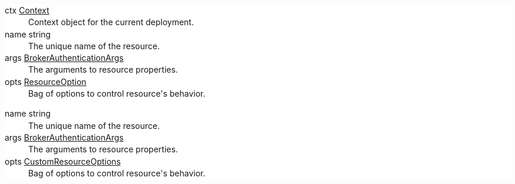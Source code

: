 </pulumi-choosable>
</div>

<div>
<pulumi-choosable type="language" values="go">

<dl class="resources-properties"><dt
        class="property-optional" title="Optional">
        <span>ctx</span>
        <span class="property-indicator"></span>
        <span class="property-type"><a href="https://pkg.go.dev/github.com/pulumi/pulumi/sdk/v3/go/pulumi?tab=doc#Context">Context</a></span>
    </dt>
    <dd>Context object for the current deployment.</dd><dt
        class="property-required" title="Required">
        <span>name</span>
        <span class="property-indicator"></span>
        <span class="property-type">string</span>
    </dt>
    <dd>The unique name of the resource.</dd><dt
        class="property-required" title="Required">
        <span>args</span>
        <span class="property-indicator"></span>
        <span class="property-type"><a href="#inputs">BrokerAuthenticationArgs</a></span>
    </dt>
    <dd>The arguments to resource properties.</dd><dt
        class="property-optional" title="Optional">
        <span>opts</span>
        <span class="property-indicator"></span>
        <span class="property-type"><a href="https://pkg.go.dev/github.com/pulumi/pulumi/sdk/v3/go/pulumi?tab=doc#ResourceOption">ResourceOption</a></span>
    </dt>
    <dd>Bag of options to control resource&#39;s behavior.</dd></dl>

</pulumi-choosable>
</div>

<div>
<pulumi-choosable type="language" values="csharp">

<dl class="resources-properties"><dt
        class="property-required" title="Required">
        <span>name</span>
        <span class="property-indicator"></span>
        <span class="property-type">string</span>
    </dt>
    <dd>The unique name of the resource.</dd><dt
        class="property-required" title="Required">
        <span>args</span>
        <span class="property-indicator"></span>
        <span class="property-type"><a href="#inputs">BrokerAuthenticationArgs</a></span>
    </dt>
    <dd>The arguments to resource properties.</dd><dt
        class="property-optional" title="Optional">
        <span>opts</span>
        <span class="property-indicator"></span>
        <span class="property-type"><a href="/docs/reference/pkg/dotnet/Pulumi/Pulumi.CustomResourceOptions.html">CustomResourceOptions</a></span>
    </dt>
    <dd>Bag of options to control resource&#39;s behavior.</dd></dl>
